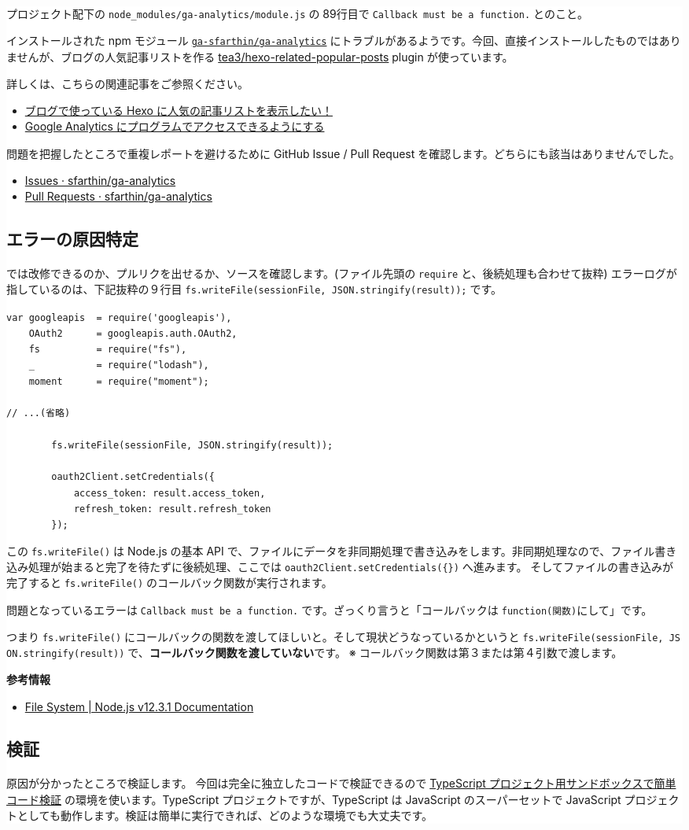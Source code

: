 プロジェクト配下の `node_modules/ga-analytics/module.js` の 89行目で `Callback must be a function.` とのこと。

インストールされた npm モジュール [`ga-sfarthin/ga-analytics`](https://github.com/sfarthin/ga-analytics) にトラブルがあるようです。今回、直接インストールしたものではありませんが、ブログの人気記事リストを作る [tea3/hexo-related-popular-posts](https://github.com/tea3/hexo-related-popular-posts) plugin が使っています。

詳しくは、こちらの関連記事をご参照ください。
- [ブログで使っている Hexo に人気の記事リストを表示したい！](https://riotz.works/articles/lulzneko/2019/04/19/want-to-display-list-of-popular-posts-on-hexo-used-in-blog/)
- [Google Analytics にプログラムでアクセスできるようにする](https://riotz.works/articles/lulzneko/2019/04/17/programmatically-access-google-analytics/)

問題を把握したところで重複レポートを避けるために GitHub Issue / Pull Request を確認します。どちらにも該当はありませんでした。
- [Issues · sfarthin/ga-analytics](https://github.com/sfarthin/ga-analytics/issues)
- [Pull Requests · sfarthin/ga-analytics](https://github.com/sfarthin/ga-analytics/pulls)


## エラーの原因特定
では改修できるのか、プルリクを出せるか、ソースを確認します。(ファイル先頭の `require` と、後続処理も合わせて抜粋)
エラーログが指しているのは、下記抜粋の９行目 `fs.writeFile(sessionFile, JSON.stringify(result));` です。
```
var googleapis 	= require('googleapis'),
	OAuth2 		= googleapis.auth.OAuth2,
	fs			= require("fs"),
	_ 			= require("lodash"),
	moment 		= require("moment");

// ...(省略)

		fs.writeFile(sessionFile, JSON.stringify(result));

		oauth2Client.setCredentials({
			access_token: result.access_token,
			refresh_token: result.refresh_token
		});
```

この `fs.writeFile()` は Node.js の基本 API で、ファイルにデータを非同期処理で書き込みをします。非同期処理なので、ファイル書き込み処理が始まると完了を待たずに後続処理、ここでは `oauth2Client.setCredentials({})` へ進みます。
そしてファイルの書き込みが完了すると `fs.writeFile()` のコールバック関数が実行されます。

問題となっているエラーは `Callback must be a function.` です。ざっくり言うと「コールバックは `function(関数)`にして」です。

つまり `fs.writeFile()` にコールバックの関数を渡してほしいと。そして現状どうなっているかというと `fs.writeFile(sessionFile, JSON.stringify(result))` で、**コールバック関数を渡していない**です。
※ コールバック関数は第３または第４引数で渡します。

**参考情報**
- [File System | Node.js v12.3.1 Documentation](https://nodejs.org/api/fs.html#fs_fs_writefile_file_data_options_callback)


## 検証
原因が分かったところで検証します。
今回は完全に独立したコードで検証できるので [TypeScript プロジェクト用サンドボックスで簡単コード検証](https://riotz.works/articles/lulzneko/2019/05/17/easy-poc-with-sandbox-for-typescript-project/) の環境を使います。TypeScript プロジェクトですが、TypeScript は JavaScript のスーパーセットで JavaScript プロジェクトとしても動作します。検証は簡単に実行できれば、どのような環境でも大丈夫です。
